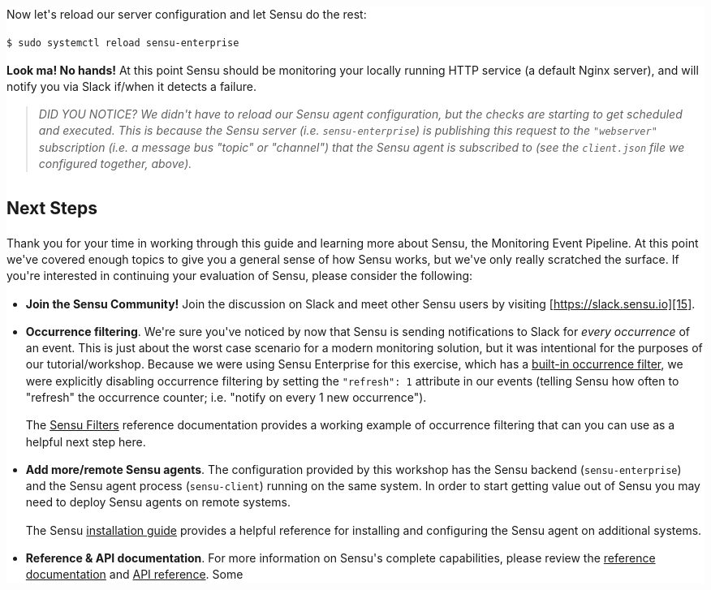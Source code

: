    Now let's reload our server configuration and let Sensu do the rest:

   ```
   $ sudo systemctl reload sensu-enterprise
   ```

   **Look ma! No hands!** At this point Sensu should be monitoring your locally
   running HTTP service (a default Nginx server), and will notify you via Slack
   if/when it detects a failure.  

   > _DID YOU NOTICE? We didn't have to reload our Sensu agent configuration, but
   the checks are starting to get scheduled and executed. This is because the
   Sensu server (i.e. `sensu-enterprise`) is publishing this request to the
   `"webserver"` subscription (i.e. a message bus "topic" or "channel") that the
   Sensu agent is subscribed to (see the `client.json` file we configured
   together, above)._

## Next Steps

Thank you for your time in working through this guide and learning more about
Sensu, the Monitoring Event Pipeline. At this point we've covered enough topics
to give you a general sense of how Sensu works, but we've only really scratched
the surface. If you're interested in continuing your evaluation of Sensu, please
consider the following:

- **Join the Sensu Community!** Join the discussion on Slack and meet other
  Sensu users by visiting [https://slack.sensu.io][15].

  [15]: https://slack.sensu.io

- **Occurrence filtering**. We're sure you've noticed by now that Sensu is
  sending notifications to Slack for _every occurrence_ of an event. This is
  just about the worst case scenario for a modern monitoring solution, but it
  was intentional for the purposes of our tutorial/workshop. Because we were
  using Sensu Enterprise for this exercise, which has a [built-in occurrence
  filter][16], we were explicitly disabling occurrence filtering by setting the
  `"refresh": 1` attribute in our events (telling Sensu how often to "refresh"
  the occurrence counter; i.e. "notify on every 1 new occurrence").

  The [Sensu Filters][17] reference documentation provides a working example of
  occurrence filtering that can you can use as a helpful next step here.

  [16]: https://docs.sensu.io/sensu-enterprise/latest/filters/handle-when/
  [17]: https://docs.sensu.io/sensu-core/latest/reference/filters/#example-handling-repeated-events

- **Add more/remote Sensu agents**. The configuration provided by this workshop
  has the Sensu backend (`sensu-enterprise`) and the Sensu agent process
  (`sensu-client`) running on the same system. In order to start getting value
  out of Sensu you may need to deploy Sensu agents on remote systems.

  The Sensu [installation guide][18] provides a helpful reference for installing
  and configuring the Sensu agent on additional systems.

  [18]: https://docs.sensu.io/sensu-core/latest/installation/install-sensu-client/

- **Reference & API documentation**. For more information on Sensu's complete
  capabilities, please review the [reference documentation][19] and [API
  reference][20]. Some

  [19]: https://docs.sensu.io/sensu-core/latest/reference/
  [20]: https://docs.sensu.io/sensu-core/latest/api/overview/


   [sensu-enterprise]:   https://sensu.io/features/enterprise
   [sensu-integrations]: https://docs.sensu.io/sensu-enterprise/3.1/integrations/
   [sensu-handlers]:     https://docs.sensu.io/sensu-core/1.4/reference/handlers/
   [1]: https://influxdata.com
   [2]: https://grafana.com
   [3]: https://vagrantup.com
   [4]: https://www.vagrantup.com/docs/providers/
   [5]: https://slack.com/apps/A0F7XDUAZ-incoming-webhooks
   [6]: https://puppet.com
   [7]: https://chef.io
   [8]: https://ansible.com  
   [9]: https://docs.sensu.io/sensu-core/latest/api/results/
   [10]: https://docs.sensu.io/sensu-core/latest/api/clients/
   [11]: https://docs.influxdata.com/influxdb/v1.6/write_protocols/line_protocol_tutorial/
   [12]: http://tldp.org/LDP/abs/html/randomvar.html
   [13]: http://man7.org/linux/man-pages/man1/date.1.html
   [14]: https://docs.sensu.io/sensu-core/latest/reference/transport/#reference-documentation